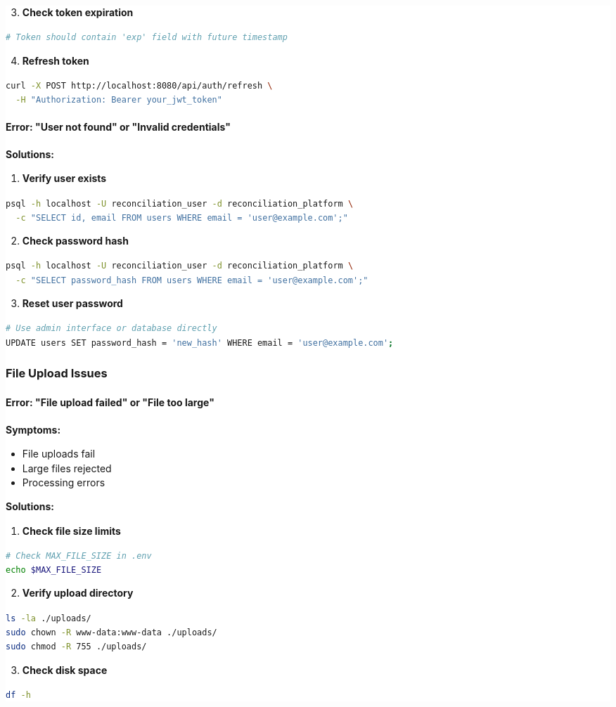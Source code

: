 3. **Check token expiration**
```bash
# Token should contain 'exp' field with future timestamp
```

4. **Refresh token**
```bash
curl -X POST http://localhost:8080/api/auth/refresh \
  -H "Authorization: Bearer your_jwt_token"
```

#### Error: "User not found" or "Invalid credentials"

**Solutions:**

1. **Verify user exists**
```bash
psql -h localhost -U reconciliation_user -d reconciliation_platform \
  -c "SELECT id, email FROM users WHERE email = 'user@example.com';"
```

2. **Check password hash**
```bash
psql -h localhost -U reconciliation_user -d reconciliation_platform \
  -c "SELECT password_hash FROM users WHERE email = 'user@example.com';"
```

3. **Reset user password**
```bash
# Use admin interface or database directly
UPDATE users SET password_hash = 'new_hash' WHERE email = 'user@example.com';
```

### File Upload Issues

#### Error: "File upload failed" or "File too large"

**Symptoms:**
- File uploads fail
- Large files rejected
- Processing errors

**Solutions:**

1. **Check file size limits**
```bash
# Check MAX_FILE_SIZE in .env
echo $MAX_FILE_SIZE
```

2. **Verify upload directory**
```bash
ls -la ./uploads/
sudo chown -R www-data:www-data ./uploads/
sudo chmod -R 755 ./uploads/
```

3. **Check disk space**
```bash
df -h
```
